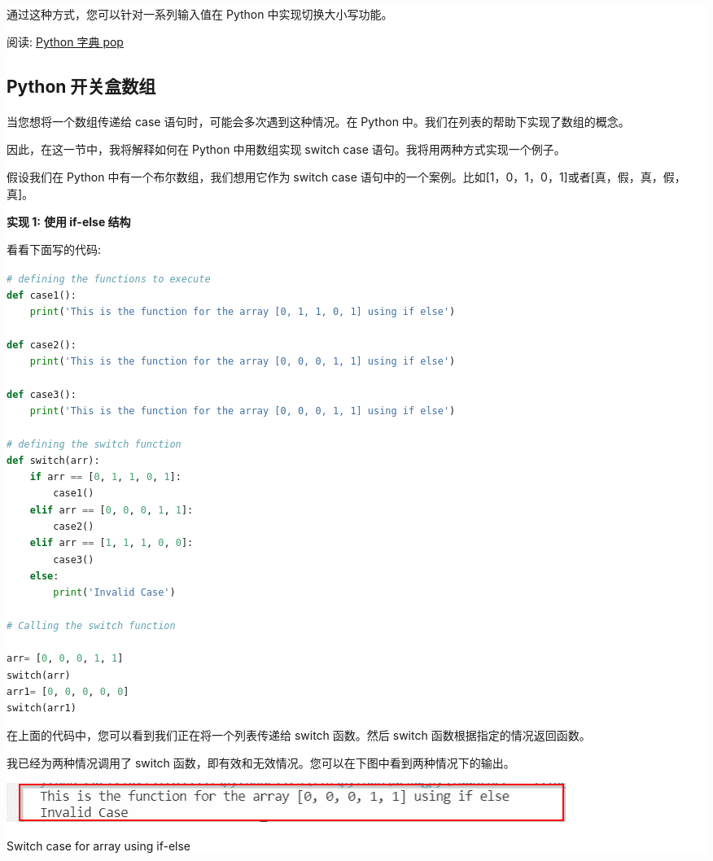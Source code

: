 通过这种方式，您可以针对一系列输入值在 Python 中实现切换大小写功能。

阅读: [Python 字典 pop](https://pythonguides.com/python-dictionary-pop/)

## Python 开关盒数组

当您想将一个数组传递给 case 语句时，可能会多次遇到这种情况。在 Python 中。我们在列表的帮助下实现了数组的概念。

因此，在这一节中，我将解释如何在 Python 中用数组实现 switch case 语句。我将用两种方式实现一个例子。

假设我们在 Python 中有一个布尔数组，我们想用它作为 switch case 语句中的一个案例。比如[1，0，1，0，1]或者[真，假，真，假，真]。

**实现 1:** **使用 if-else 结构**

看看下面写的代码:

```py
# defining the functions to execute
def case1():
    print('This is the function for the array [0, 1, 1, 0, 1] using if else')

def case2():
    print('This is the function for the array [0, 0, 0, 1, 1] using if else')

def case3():
    print('This is the function for the array [0, 0, 0, 1, 1] using if else')

# defining the switch function
def switch(arr):
    if arr == [0, 1, 1, 0, 1]:
        case1()
    elif arr == [0, 0, 0, 1, 1]:
        case2()
    elif arr == [1, 1, 1, 0, 0]:
        case3()
    else:
        print('Invalid Case')

# Calling the switch function

arr= [0, 0, 0, 1, 1]
switch(arr)
arr1= [0, 0, 0, 0, 0]
switch(arr1) 
```

在上面的代码中，您可以看到我们正在将一个列表传递给 switch 函数。然后 switch 函数根据指定的情况返回函数。

我已经为两种情况调用了 switch 函数，即有效和无效情况。您可以在下图中看到两种情况下的输出。

![Python switch case array](img/65272db2fdb46e21daed4384c8c6f4af.png "Python switch case array")

Switch case for array using if-else
